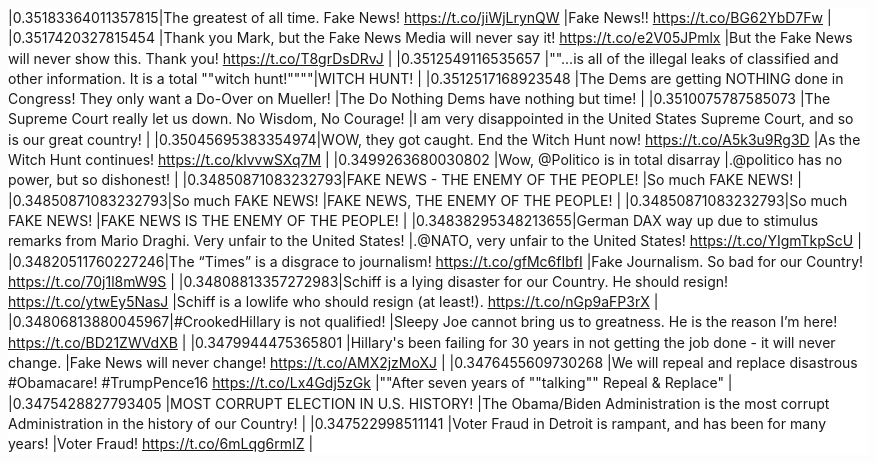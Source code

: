 |0.35183364011357815|The greatest of all time. Fake News! https://t.co/jiWjLrynQW                                       |Fake News!! https://t.co/BG62YbD7Fw                                                              |
|0.3517420327815454 |Thank you Mark, but the Fake News Media will never say it! https://t.co/e2V05JPmlx                 |But the Fake News will never show this. Thank you! https://t.co/T8grDsDRvJ                       |
|0.3512549116535657 |"\"...is all of the illegal leaks of classified and other information. It is a total \"\"witch hunt!\"\"\""|WITCH HUNT!                                                                                      |
|0.3512517168923548 |The Dems are getting NOTHING done in Congress! They only want a Do-Over on Mueller!                |The Do Nothing Dems have nothing but time!                                                       |
|0.3510075787585073 |The Supreme Court really let us down. No Wisdom, No Courage!                                       |I am very disappointed in the United States Supreme Court, and so is our great country!          |
|0.35045695383354974|WOW, they got caught. End the Witch Hunt now! https://t.co/A5k3u9Rg3D                              |As the Witch Hunt continues! https://t.co/klvvwSXq7M                                             |
|0.3499263680030802 |Wow, @Politico is in total disarray                                                                |.@politico has no power, but so dishonest!                                                       |
|0.34850871083232793|FAKE NEWS - THE ENEMY OF THE PEOPLE!                                                               |So much FAKE NEWS!                                                                               |
|0.34850871083232793|So much FAKE NEWS!                                                                                 |FAKE NEWS, THE ENEMY OF THE PEOPLE!                                                              |
|0.34850871083232793|So much FAKE NEWS!                                                                                 |FAKE NEWS IS THE ENEMY OF THE PEOPLE!                                                            |
|0.34838295348213655|German DAX way up due to stimulus remarks from Mario Draghi. Very unfair to the United States!     |.@NATO, very unfair to the United States! https://t.co/YIgmTkpScU                                |
|0.34820511760227246|The “Times” is a disgrace to journalism! https://t.co/gfMc6fIbfI                                   |Fake Journalism. So bad for our Country! https://t.co/70j1l8mW9S                                 |
|0.34808813357272983|Schiff is a lying disaster for our Country. He should resign! https://t.co/ytwEy5NasJ              |Schiff is a lowlife who should resign (at least!). https://t.co/nGp9aFP3rX                       |
|0.34806813880045967|#CrookedHillary is not qualified!                                                                  |Sleepy Joe cannot bring us to greatness. He is the reason I’m here! https://t.co/BD21ZWVdXB      |
|0.3479944475365801 |Hillary's been failing for 30 years in not getting the job done - it will never change.            |Fake News will never change! https://t.co/AMX2jzMoXJ                                             |
|0.3476455609730268 |We will repeal and replace disastrous #Obamacare! #TrumpPence16 https://t.co/Lx4Gdj5zGk            |"\"After seven years of \"\"talking\"\" Repeal & Replace"                                        |
|0.3475428827793405 |MOST CORRUPT ELECTION IN U.S. HISTORY!                                                             |The Obama/Biden Administration is the most corrupt Administration in the history of our Country! |
|0.347522998511141  |Voter Fraud in Detroit is rampant, and has been for many years!                                    |Voter Fraud! https://t.co/6mLqg6rmIZ                                                             |


